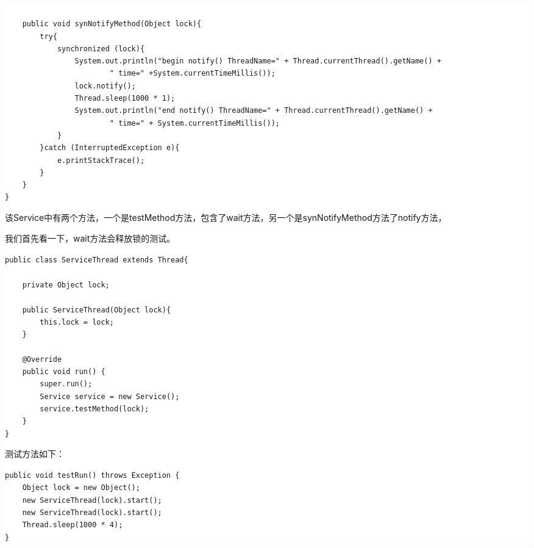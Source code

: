 ```

    public void synNotifyMethod(Object lock){
        try{
            synchronized (lock){
                System.out.println("begin notify() ThreadName=" + Thread.currentThread().getName() +
                        " time=" +System.currentTimeMillis());
                lock.notify();
                Thread.sleep(1000 * 1);
                System.out.println("end notify() ThreadName=" + Thread.currentThread().getName() +
                        " time=" + System.currentTimeMillis());
            }
        }catch (InterruptedException e){
            e.printStackTrace();
        }
    }
}

```

该Service中有两个方法，一个是testMethod方法，包含了wait方法，另一个是synNotifyMethod方法了notify方法，

我们首先看一下，wait方法会释放锁的测试。

```
public class ServiceThread extends Thread{

    private Object lock;

    public ServiceThread(Object lock){
        this.lock = lock;
    }

    @Override
    public void run() {
        super.run();
        Service service = new Service();
        service.testMethod(lock);
    }
}

```

测试方法如下：

```
public void testRun() throws Exception {
    Object lock = new Object();
    new ServiceThread(lock).start();
    new ServiceThread(lock).start();
    Thread.sleep(1000 * 4);
}

```
